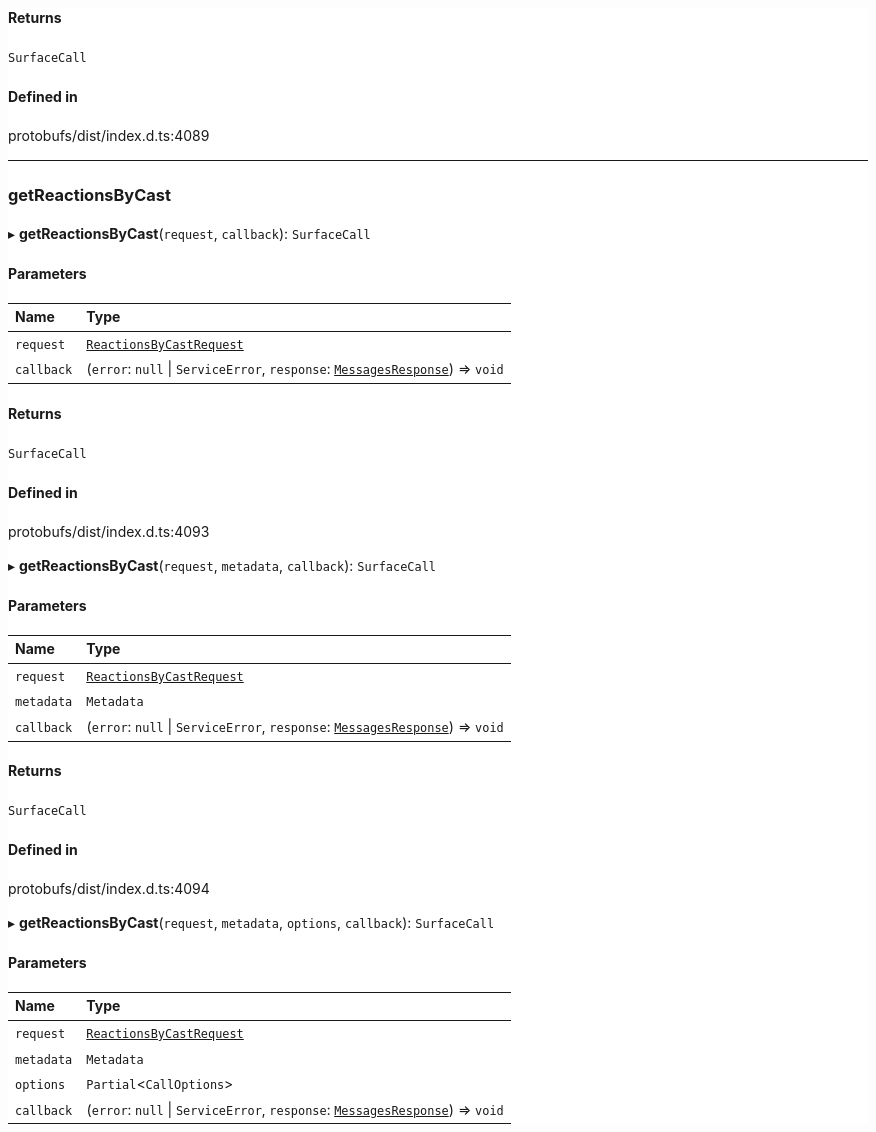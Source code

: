 #### Returns

`SurfaceCall`

#### Defined in

protobufs/dist/index.d.ts:4089

___

### getReactionsByCast

▸ **getReactionsByCast**(`request`, `callback`): `SurfaceCall`

#### Parameters

| Name | Type |
| :------ | :------ |
| `request` | [`ReactionsByCastRequest`](../modules/js_src.protobufs.md#reactionsbycastrequest) |
| `callback` | (`error`: ``null`` \| `ServiceError`, `response`: [`MessagesResponse`](../modules/js_src.protobufs.md#messagesresponse)) => `void` |

#### Returns

`SurfaceCall`

#### Defined in

protobufs/dist/index.d.ts:4093

▸ **getReactionsByCast**(`request`, `metadata`, `callback`): `SurfaceCall`

#### Parameters

| Name | Type |
| :------ | :------ |
| `request` | [`ReactionsByCastRequest`](../modules/js_src.protobufs.md#reactionsbycastrequest) |
| `metadata` | `Metadata` |
| `callback` | (`error`: ``null`` \| `ServiceError`, `response`: [`MessagesResponse`](../modules/js_src.protobufs.md#messagesresponse)) => `void` |

#### Returns

`SurfaceCall`

#### Defined in

protobufs/dist/index.d.ts:4094

▸ **getReactionsByCast**(`request`, `metadata`, `options`, `callback`): `SurfaceCall`

#### Parameters

| Name | Type |
| :------ | :------ |
| `request` | [`ReactionsByCastRequest`](../modules/js_src.protobufs.md#reactionsbycastrequest) |
| `metadata` | `Metadata` |
| `options` | `Partial`<`CallOptions`\> |
| `callback` | (`error`: ``null`` \| `ServiceError`, `response`: [`MessagesResponse`](../modules/js_src.protobufs.md#messagesresponse)) => `void` |

